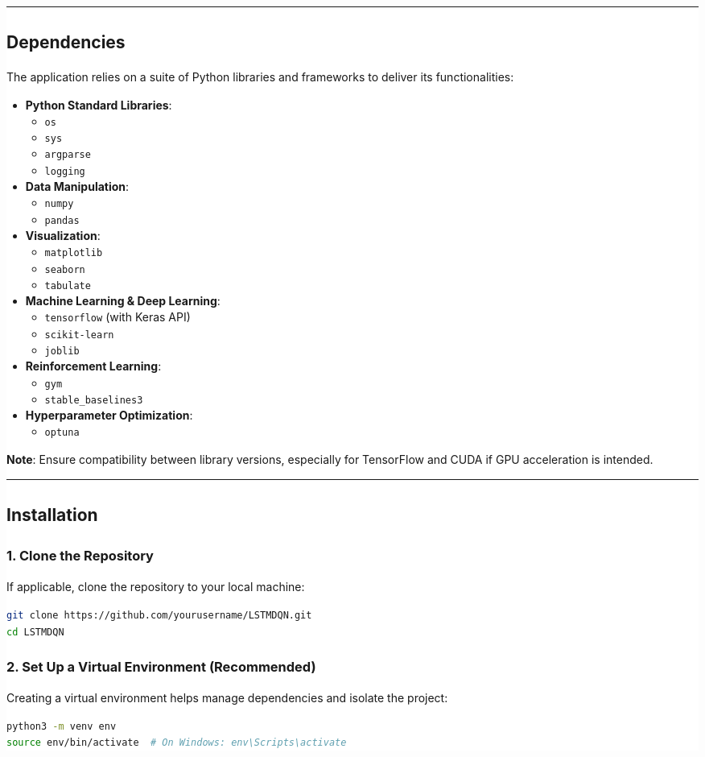
---

## Dependencies

The application relies on a suite of Python libraries and frameworks to deliver its functionalities:

- **Python Standard Libraries**:
    - `os`
    - `sys`
    - `argparse`
    - `logging`
- **Data Manipulation**:
    - `numpy`
    - `pandas`
- **Visualization**:
    - `matplotlib`
    - `seaborn`
    - `tabulate`
- **Machine Learning & Deep Learning**:
    - `tensorflow` (with Keras API)
    - `scikit-learn`
    - `joblib`
- **Reinforcement Learning**:
    - `gym`
    - `stable_baselines3`
- **Hyperparameter Optimization**:
    - `optuna`

**Note**: Ensure compatibility between library versions, especially for TensorFlow and CUDA if GPU acceleration is intended.

---

## Installation

### 1. Clone the Repository

If applicable, clone the repository to your local machine:

```bash
git clone https://github.com/yourusername/LSTMDQN.git
cd LSTMDQN
```

### 2. Set Up a Virtual Environment (Recommended)

Creating a virtual environment helps manage dependencies and isolate the project:

```bash
python3 -m venv env
source env/bin/activate  # On Windows: env\Scripts\activate
```
